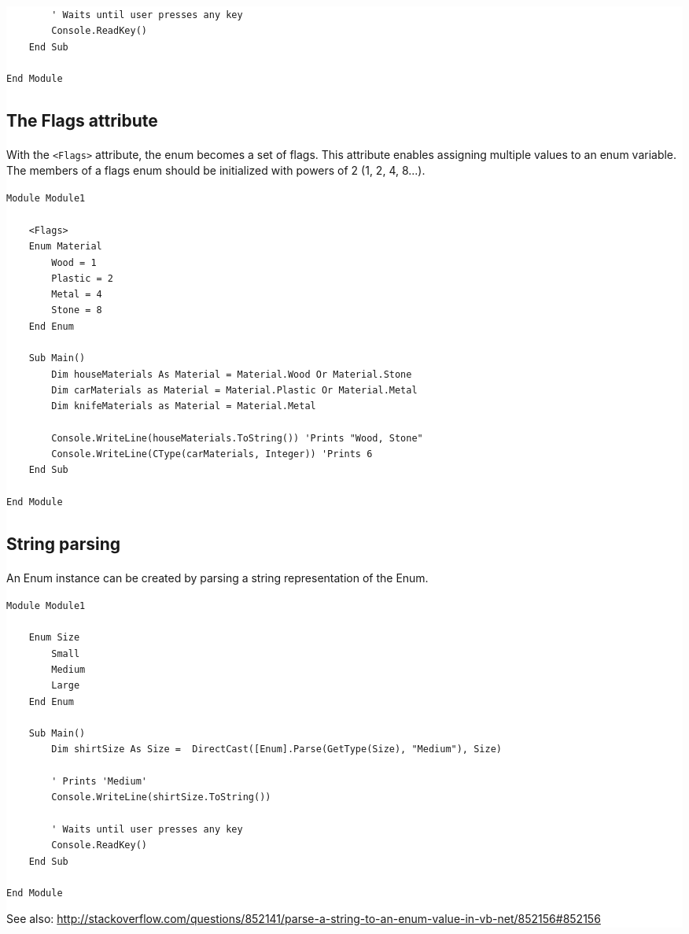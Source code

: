             ' Waits until user presses any key
            Console.ReadKey()
        End Sub
    
    End Module

## The Flags attribute
With the `<Flags>` attribute, the enum becomes a set of flags. This attribute enables assigning multiple values to an enum variable. The members of a flags enum should be initialized with powers of 2 (1, 2, 4, 8...).

    Module Module1
    
        <Flags>
        Enum Material
            Wood = 1
            Plastic = 2
            Metal = 4
            Stone = 8
        End Enum
    
        Sub Main()
            Dim houseMaterials As Material = Material.Wood Or Material.Stone
            Dim carMaterials as Material = Material.Plastic Or Material.Metal
            Dim knifeMaterials as Material = Material.Metal
    
            Console.WriteLine(houseMaterials.ToString()) 'Prints "Wood, Stone"
            Console.WriteLine(CType(carMaterials, Integer)) 'Prints 6
        End Sub
    
    End Module

## String parsing
An Enum instance can be created by parsing a string representation of the Enum.

    Module Module1
    
        Enum Size
            Small
            Medium
            Large
        End Enum
    
        Sub Main()
            Dim shirtSize As Size =  DirectCast([Enum].Parse(GetType(Size), "Medium"), Size)
    
            ' Prints 'Medium'
            Console.WriteLine(shirtSize.ToString())
    
            ' Waits until user presses any key
            Console.ReadKey()
        End Sub
    
    End Module

See also: http://stackoverflow.com/questions/852141/parse-a-string-to-an-enum-value-in-vb-net/852156#852156


  [1]: https://msdn.microsoft.com/en-us/library/system.flagsattribute(v=vs.110).aspx#Anchor_6
  [1]: https://msdn.microsoft.com/en-us/library/system.flagsattribute(v=vs.110).aspx
  [2]: https://msdn.microsoft.com/en-us/library/f7ykdhsy(v=vs.110).aspx